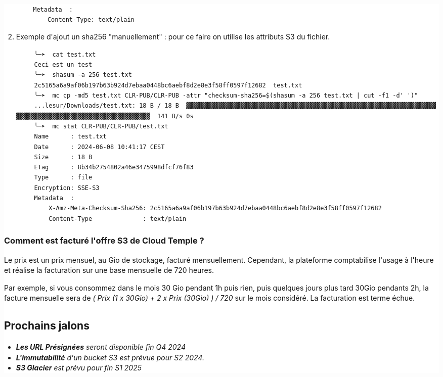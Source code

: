             Metadata  :
                Content-Type: text/plain 

2. Exemple d'ajout un sha256 "manuellement" : pour ce faire on utilise les attributs S3 du fichier.

            ╰─➤  cat test.txt
            Ceci est un test
            ╰─➤  shasum -a 256 test.txt                            
            2c5165a6a9af06b197b63b924d7ebaa0448bc6aebf8d2e8e3f58ff0597f12682  test.txt
            ╰─➤  mc cp -md5 test.txt CLR-PUB/CLR-PUB -attr "checksum-sha256=$(shasum -a 256 test.txt | cut -f1 -d' ')"
            ...lesur/Downloads/test.txt: 18 B / 18 B  ▓▓▓▓▓▓▓▓▓▓▓▓▓▓▓▓▓▓▓▓▓▓▓▓▓▓▓▓▓▓▓▓▓▓▓▓▓▓▓▓▓▓▓▓▓▓▓▓▓▓▓▓▓▓▓▓▓▓▓▓▓▓▓▓▓▓▓▓▓▓▓▓▓▓▓▓▓▓▓▓▓▓▓▓▓▓▓▓▓▓▓▓▓▓▓▓▓▓▓▓▓▓▓▓▓▓  141 B/s 0s
            ╰─➤  mc stat CLR-PUB/CLR-PUB/test.txt                                                                     
            Name      : test.txt
            Date      : 2024-06-08 10:41:17 CEST 
            Size      : 18 B   
            ETag      : 8b34b2754802a46e3475998dfcf76f83 
            Type      : file 
            Encryption: SSE-S3
            Metadata  :
                X-Amz-Meta-Checksum-Sha256: 2c5165a6a9af06b197b63b924d7ebaa0448bc6aebf8d2e8e3f58ff0597f12682 
                Content-Type              : text/plain 


### Comment est facturé l'offre S3 de Cloud Temple ?

Le prix est un prix mensuel, au Gio de stockage, facturé mensuellement. Cependant, la plateforme comptabilise l'usage à l'heure et réalise la facturation sur une base mensuelle de 720 heures.

Par exemple, si vous consommez dans le mois 30 Gio pendant 1h puis rien, puis quelques jours plus tard 30Gio pendants 2h, la facture mensuelle sera de *( Prix (1 x 30Gio) + 2 x Prix (30Gio) ) / 720* sur le mois considéré. La facturation est terme échue.

## Prochains jalons

- *__Les URL Présignées__ seront disponible fin Q4 2024*
- *__L'immutabilité__ d'un bucket S3 est prévue pour S2 2024.*
- *__S3 Glacier__ est prévu pour fin S1 2025*
